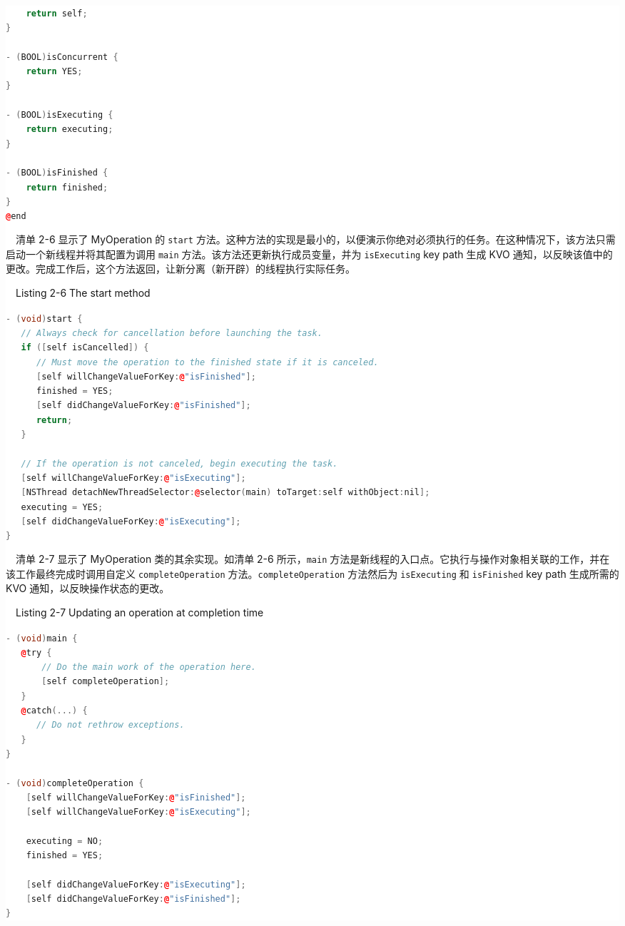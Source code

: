 ```c++
    return self;
}
 
- (BOOL)isConcurrent {
    return YES;
}
 
- (BOOL)isExecuting {
    return executing;
}
 
- (BOOL)isFinished {
    return finished;
}
@end
```

&emsp;清单 2-6 显示了 MyOperation 的 `start` 方法。这种方法的实现是最小的，以便演示你绝对必须执行的任务。在这种情况下，该方法只需启动一个新线程并将其配置为调用 `main` 方法。该方法还更新执行成员变量，并为 `isExecuting` key path 生成 KVO 通知，以反映该值中的更改。完成工作后，这个方法返回，让新分离（新开辟）的线程执行实际任务。

&emsp;Listing 2-6  The start method
```c++
- (void)start {
   // Always check for cancellation before launching the task.
   if ([self isCancelled]) {
      // Must move the operation to the finished state if it is canceled.
      [self willChangeValueForKey:@"isFinished"];
      finished = YES;
      [self didChangeValueForKey:@"isFinished"];
      return;
   }
 
   // If the operation is not canceled, begin executing the task.
   [self willChangeValueForKey:@"isExecuting"];
   [NSThread detachNewThreadSelector:@selector(main) toTarget:self withObject:nil];
   executing = YES;
   [self didChangeValueForKey:@"isExecuting"];
}
```
&emsp;清单 2-7 显示了 MyOperation 类的其余实现。如清单 2-6 所示，`main` 方法是新线程的入口点。它执行与操作对象相关联的工作，并在该工作最终完成时调用自定义 `completeOperation` 方法。`completeOperation` 方法然后为 `isExecuting` 和 `isFinished` key path 生成所需的 KVO 通知，以反映操作状态的更改。

&emsp;Listing 2-7  Updating an operation at completion time
```c++
- (void)main {
   @try {
       // Do the main work of the operation here.
       [self completeOperation];
   }
   @catch(...) {
      // Do not rethrow exceptions.
   }
}
 
- (void)completeOperation {
    [self willChangeValueForKey:@"isFinished"];
    [self willChangeValueForKey:@"isExecuting"];
 
    executing = NO;
    finished = YES;
 
    [self didChangeValueForKey:@"isExecuting"];
    [self didChangeValueForKey:@"isFinished"];
}
```